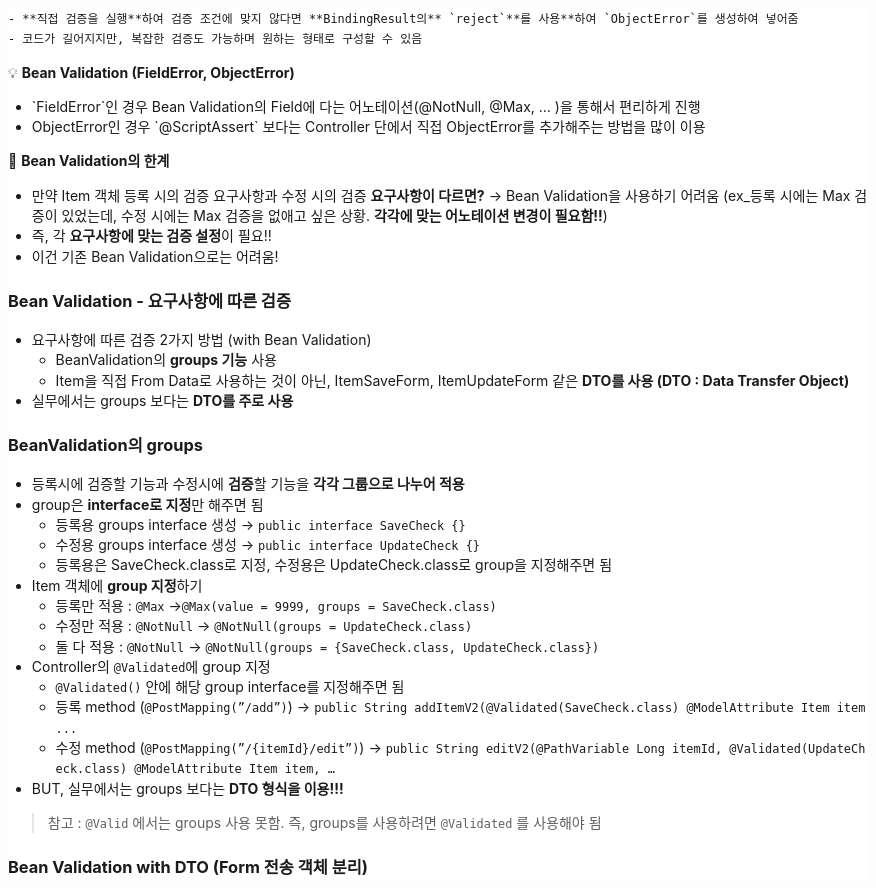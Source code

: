     - **직접 검증을 실행**하여 검증 조건에 맞지 않다면 **BindingResult의** `reject`**를 사용**하여 `ObjectError`를 생성하여 넣어줌
    - 코드가 길어지지만, 복잡한 검증도 가능하며 원하는 형태로 구성할 수 있음

<aside>
💡 <strong>Bean Validation (FieldError, ObjectError)</strong>
<ul>
<li>`FieldError`인 경우 Bean Validation의 Field에 다는 어노테이션(@NotNull, @Max, … )을 통해서 편리하게 진행</li>
<li>ObjectError인 경우 `@ScriptAssert` 보다는 Controller 단에서 직접 ObjectError를 추가해주는 방법을 많이 이용</li>
</ul>
</aside>

<aside>
🚨 <strong>Bean Validation의 한계</strong>
<ul>
<li>만약 Item 객체 등록 시의 검증 요구사항과 수정 시의 검증 <b>요구사항이 다르면?</b> → Bean Validation을 사용하기 어려움 (ex_등록 시에는 Max 검증이 있었는데, 수정 시에는 Max 검증을 없애고 싶은 상황. <b>각각에 맞는 어노테이션 변경이 필요함!!</b>)</li>
<li>즉, 각 <b>요구사항에 맞는 검증 설정</b>이 필요!!</li>
<li>이건 기존 Bean Validation으로는 어려움!</li>
</ul>
</aside>

### Bean Validation - 요구사항에 따른 검증

- 요구사항에 따른 검증 2가지 방법 (with Bean Validation)
    - BeanValidation의 **groups 기능** 사용
    - Item을 직접 From Data로 사용하는 것이 아닌, ItemSaveForm, ItemUpdateForm 같은 **DTO를 사용 (DTO : Data Transfer Object)**
- 실무에서는 groups 보다는 **DTO를 주로 사용**

### BeanValidation의 groups

- 등록시에 검증할 기능과 수정시에 **검증**할 기능을 **각각 그룹으로 나누어 적용**
- group은 **interface로 지정**만 해주면 됨
    - 등록용 groups interface 생성 → `public interface SaveCheck {}`
    - 수정용 groups interface 생성 → `public interface UpdateCheck {}`
    - 등록용은 SaveCheck.class로 지정, 수정용은 UpdateCheck.class로 group을 지정해주면 됨
- Item 객체에 **group 지정**하기
    - 등록만 적용 : `@Max` ->`@Max(value = 9999, groups = SaveCheck.class)`
    - 수정만 적용 : `@NotNull` → `@NotNull(groups = UpdateCheck.class)`
    - 둘 다 적용 : `@NotNull` → `@NotNull(groups = {SaveCheck.class, UpdateCheck.class})`
- Controller의 `@Validated`에 group 지정
    - `@Validated()` 안에 해당 group interface를 지정해주면 됨
    - 등록 method (`@PostMapping(”/add”)`) → `public String addItemV2(@Validated(SaveCheck.class) @ModelAttribute Item item ...`
    - 수정 method (`@PostMapping(”/{itemId}/edit”)`) → `public String editV2(@PathVariable Long itemId, @Validated(UpdateCheck.class) @ModelAttribute Item item, …`
- BUT, 실무에서는 groups 보다는 **DTO 형식을 이용!!!**

> 참고 : `@Valid` 에서는 groups 사용 못함. 즉, groups를 사용하려면 `@Validated` 를 사용해야 됨
> 

### Bean Validation with DTO (Form 전송 객체 분리)
